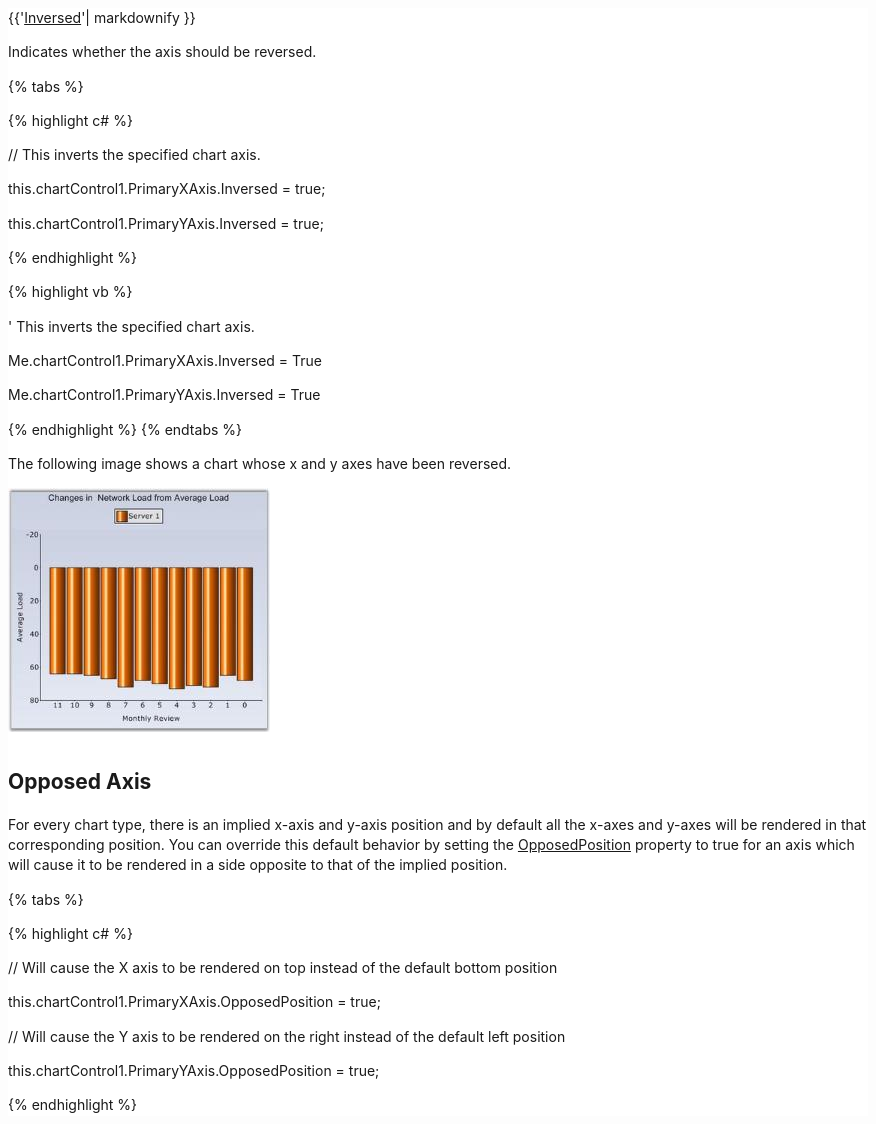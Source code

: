 {{'[Inversed](https://help.syncfusion.com/cr/windowsforms/Syncfusion.Windows.Forms.Chart.ChartAxis.html#Syncfusion_Windows_Forms_Chart_ChartAxis_Inversed)'| markdownify }}
</td><td>
Indicates whether the axis should be reversed.</td></tr>
</table>

{% tabs %}

{% highlight c# %}

// This inverts the specified chart axis.

this.chartControl1.PrimaryXAxis.Inversed = true;

this.chartControl1.PrimaryYAxis.Inversed = true;

{% endhighlight %}

{% highlight vb %}

' This inverts the specified chart axis.

Me.chartControl1.PrimaryXAxis.Inversed = True

Me.chartControl1.PrimaryYAxis.Inversed = True

{% endhighlight %}
{% endtabs %}

The following image shows a chart whose x and y axes have been reversed.

![Chart Axes](Chart-Axes_images/windowsforms-chart-axes-inverted-axis.jpeg)

## Opposed Axis

For every chart type, there is an implied x-axis and y-axis position and by default all the x-axes and y-axes will be rendered in that corresponding position. You can override this default behavior by setting the [OpposedPosition](https://help.syncfusion.com/cr/windowsforms/Syncfusion.Windows.Forms.Chart.ChartAxis.html#Syncfusion_Windows_Forms_Chart_ChartAxis_OpposedPosition) property to true for an axis which will cause it to be rendered in a side opposite to that of the implied position.

{% tabs %}

{% highlight c# %}

// Will cause the X axis to be rendered on top instead of the default bottom position

this.chartControl1.PrimaryXAxis.OpposedPosition = true;

// Will cause the Y axis to be rendered on the right instead of the default left position

this.chartControl1.PrimaryYAxis.OpposedPosition = true;

{% endhighlight %}

